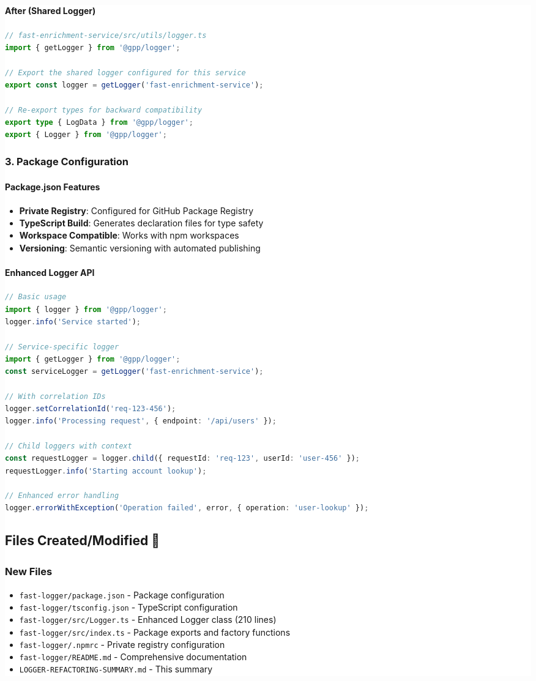 #### **After (Shared Logger)**
```typescript
// fast-enrichment-service/src/utils/logger.ts
import { getLogger } from '@gpp/logger';

// Export the shared logger configured for this service
export const logger = getLogger('fast-enrichment-service');

// Re-export types for backward compatibility
export type { LogData } from '@gpp/logger';
export { Logger } from '@gpp/logger';
```

### 3. **Package Configuration**

#### **Package.json Features**
- **Private Registry**: Configured for GitHub Package Registry
- **TypeScript Build**: Generates declaration files for type safety
- **Workspace Compatible**: Works with npm workspaces
- **Versioning**: Semantic versioning with automated publishing

#### **Enhanced Logger API**
```typescript
// Basic usage
import { logger } from '@gpp/logger';
logger.info('Service started');

// Service-specific logger
import { getLogger } from '@gpp/logger';
const serviceLogger = getLogger('fast-enrichment-service');

// With correlation IDs
logger.setCorrelationId('req-123-456');
logger.info('Processing request', { endpoint: '/api/users' });

// Child loggers with context
const requestLogger = logger.child({ requestId: 'req-123', userId: 'user-456' });
requestLogger.info('Starting account lookup');

// Enhanced error handling
logger.errorWithException('Operation failed', error, { operation: 'user-lookup' });
```

## Files Created/Modified 📁

### **New Files**
- `fast-logger/package.json` - Package configuration
- `fast-logger/tsconfig.json` - TypeScript configuration
- `fast-logger/src/Logger.ts` - Enhanced Logger class (210 lines)
- `fast-logger/src/index.ts` - Package exports and factory functions
- `fast-logger/.npmrc` - Private registry configuration
- `fast-logger/README.md` - Comprehensive documentation
- `LOGGER-REFACTORING-SUMMARY.md` - This summary
